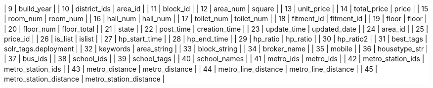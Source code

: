 | 9 | build_year |
| 10 | district_ids | area_id |
| 11 | block_id |
| 12 | area_num | square |
| 13 | unit_price |
| 14 | total_price | price |
| 15 | room_num | room_num |
| 16 | hall_num | hall_num |
| 17 | toilet_num | toilet_num |
| 18 | fitment_id | fitment_id |
| 19 | floor | floor |
| 20 | floor_num | floor_total |
| 21 | state |
| 22 | post_time | creation_time |
| 23 | update_time | updated_date |
| 24 | area_id |
| 25 | price_id |
| 26 | is_list | islist |
| 27 | hp_start_time |
| 28 | hp_end_time |
| 29 | hp_ratio | hp_ratio |
| 30 | hp_ratio2 |
| 31 | best_tags | solr_tags.deployment |
| 32 | keywords | area_string |
| 33 | block_string |
| 34 | broker_name |
| 35 | mobile |
| 36 | housetype_str |
| 37 | bus_ids |
| 38 | school_ids |
| 39 | school_tags |
| 40 | school_names |
| 41 | metro_ids | metro_ids |
| 42 | metro_station_ids | metro_station_ids |
| 43 | metro_distance | metro_distance |
| 44 | metro_line_distance | metro_line_distance |
| 45 | metro_station_distance | metro_station_distance |